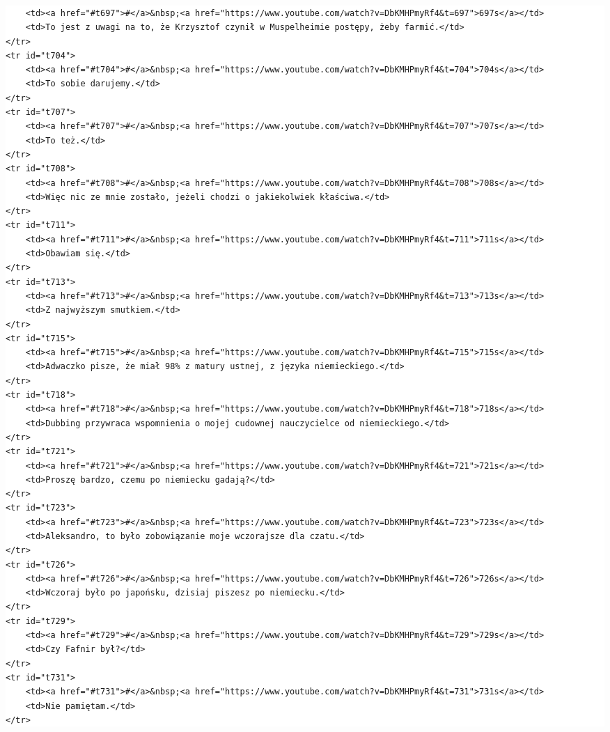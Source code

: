         <td><a href="#t697">#</a>&nbsp;<a href="https://www.youtube.com/watch?v=DbKMHPmyRf4&t=697">697s</a></td>
        <td>To jest z uwagi na to, że Krzysztof czynił w Muspelheimie postępy, żeby farmić.</td>
    </tr>
    <tr id="t704">
        <td><a href="#t704">#</a>&nbsp;<a href="https://www.youtube.com/watch?v=DbKMHPmyRf4&t=704">704s</a></td>
        <td>To sobie darujemy.</td>
    </tr>
    <tr id="t707">
        <td><a href="#t707">#</a>&nbsp;<a href="https://www.youtube.com/watch?v=DbKMHPmyRf4&t=707">707s</a></td>
        <td>To też.</td>
    </tr>
    <tr id="t708">
        <td><a href="#t708">#</a>&nbsp;<a href="https://www.youtube.com/watch?v=DbKMHPmyRf4&t=708">708s</a></td>
        <td>Więc nic ze mnie zostało, jeżeli chodzi o jakiekolwiek kłaściwa.</td>
    </tr>
    <tr id="t711">
        <td><a href="#t711">#</a>&nbsp;<a href="https://www.youtube.com/watch?v=DbKMHPmyRf4&t=711">711s</a></td>
        <td>Obawiam się.</td>
    </tr>
    <tr id="t713">
        <td><a href="#t713">#</a>&nbsp;<a href="https://www.youtube.com/watch?v=DbKMHPmyRf4&t=713">713s</a></td>
        <td>Z najwyższym smutkiem.</td>
    </tr>
    <tr id="t715">
        <td><a href="#t715">#</a>&nbsp;<a href="https://www.youtube.com/watch?v=DbKMHPmyRf4&t=715">715s</a></td>
        <td>Adwaczko pisze, że miał 98% z matury ustnej, z języka niemieckiego.</td>
    </tr>
    <tr id="t718">
        <td><a href="#t718">#</a>&nbsp;<a href="https://www.youtube.com/watch?v=DbKMHPmyRf4&t=718">718s</a></td>
        <td>Dubbing przywraca wspomnienia o mojej cudownej nauczycielce od niemieckiego.</td>
    </tr>
    <tr id="t721">
        <td><a href="#t721">#</a>&nbsp;<a href="https://www.youtube.com/watch?v=DbKMHPmyRf4&t=721">721s</a></td>
        <td>Proszę bardzo, czemu po niemiecku gadają?</td>
    </tr>
    <tr id="t723">
        <td><a href="#t723">#</a>&nbsp;<a href="https://www.youtube.com/watch?v=DbKMHPmyRf4&t=723">723s</a></td>
        <td>Aleksandro, to było zobowiązanie moje wczorajsze dla czatu.</td>
    </tr>
    <tr id="t726">
        <td><a href="#t726">#</a>&nbsp;<a href="https://www.youtube.com/watch?v=DbKMHPmyRf4&t=726">726s</a></td>
        <td>Wczoraj było po japońsku, dzisiaj piszesz po niemiecku.</td>
    </tr>
    <tr id="t729">
        <td><a href="#t729">#</a>&nbsp;<a href="https://www.youtube.com/watch?v=DbKMHPmyRf4&t=729">729s</a></td>
        <td>Czy Fafnir był?</td>
    </tr>
    <tr id="t731">
        <td><a href="#t731">#</a>&nbsp;<a href="https://www.youtube.com/watch?v=DbKMHPmyRf4&t=731">731s</a></td>
        <td>Nie pamiętam.</td>
    </tr>